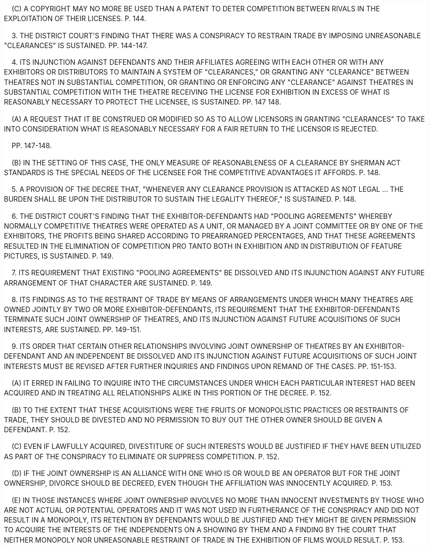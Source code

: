     (C)  A COPYRIGHT MAY NO MORE BE USED THAN A PATENT TO DETER COMPETITION BETWEEN RIVALS IN THE EXPLOITATION OF THEIR LICENSES.  P. 144.

    3.  THE DISTRICT COURT'S FINDING THAT THERE WAS A CONSPIRACY TO RESTRAIN TRADE BY IMPOSING UNREASONABLE "CLEARANCES" IS SUSTAINED.  PP. 144-147.

    4.  ITS INJUNCTION AGAINST DEFENDANTS AND THEIR AFFILIATES AGREEING WITH EACH OTHER OR WITH ANY EXHIBITORS OR DISTRIBUTORS TO MAINTAIN A SYSTEM OF "CLEARANCES," OR GRANTING ANY "CLEARANCE" BETWEEN THEATRES NOT IN SUBSTANTIAL COMPETITION, OR GRANTING OR ENFORCING ANY "CLEARANCE" AGAINST THEATRES IN SUBSTANTIAL COMPETITION WITH THE THEATRE RECEIVING THE LICENSE FOR EXHIBITION IN EXCESS OF WHAT IS REASONABLY NECESSARY TO PROTECT THE LICENSEE, IS SUSTAINED.  PP. 147 148.

    (A)  A REQUEST THAT IT BE CONSTRUED OR MODIFIED SO AS TO ALLOW LICENSORS IN GRANTING "CLEARANCES" TO TAKE INTO CONSIDERATION WHAT IS REASONABLY NECESSARY FOR A FAIR RETURN TO THE LICENSOR IS REJECTED.

    PP. 147-148.

    (B)  IN THE SETTING OF THIS CASE, THE ONLY MEASURE OF REASONABLENESS OF A CLEARANCE BY SHERMAN ACT STANDARDS IS THE SPECIAL NEEDS OF THE LICENSEE FOR THE COMPETITIVE ADVANTAGES IT AFFORDS.  P. 148.

    5.  A PROVISION OF THE DECREE THAT, "WHENEVER ANY CLEARANCE PROVISION IS ATTACKED AS NOT LEGAL ...  THE BURDEN SHALL BE UPON THE DISTRIBUTOR TO SUSTAIN THE LEGALITY THEREOF," IS SUSTAINED.  P. 148.

    6.  THE DISTRICT COURT'S FINDING THAT THE EXHIBITOR-DEFENDANTS HAD "POOLING AGREEMENTS" WHEREBY NORMALLY COMPETITIVE THEATRES WERE OPERATED AS A UNIT, OR MANAGED BY A JOINT COMMITTEE OR BY ONE OF THE EXHIBITORS, THE PROFITS BEING SHARED ACCORDING TO PREARRANGED PERCENTAGES, AND THAT THESE AGREEMENTS RESULTED IN THE ELIMINATION OF COMPETITION PRO TANTO BOTH IN EXHIBITION AND IN DISTRIBUTION OF FEATURE PICTURES, IS SUSTAINED.  P. 149.

    7.  ITS REQUIREMENT THAT EXISTING "POOLING AGREEMENTS" BE DISSOLVED AND ITS INJUNCTION AGAINST ANY FUTURE ARRANGEMENT OF THAT CHARACTER ARE SUSTAINED.  P. 149.

    8.  ITS FINDINGS AS TO THE RESTRAINT OF TRADE BY MEANS OF ARRANGEMENTS UNDER WHICH MANY THEATRES ARE OWNED JOINTLY BY TWO OR MORE EXHIBITOR-DEFENDANTS, ITS REQUIREMENT THAT THE EXHIBITOR-DEFENDANTS TERMINATE SUCH JOINT OWNERSHIP OF THEATRES, AND ITS INJUNCTION AGAINST FUTURE ACQUISITIONS OF SUCH INTERESTS, ARE SUSTAINED.  PP. 149-151.

    9.  ITS ORDER THAT CERTAIN OTHER RELATIONSHIPS INVOLVING JOINT OWNERSHIP OF THEATRES BY AN EXHIBITOR-DEFENDANT AND AN INDEPENDENT BE DISSOLVED AND ITS INJUNCTION AGAINST FUTURE ACQUISITIONS OF SUCH JOINT INTERESTS MUST BE REVISED AFTER FURTHER INQUIRIES AND FINDINGS UPON REMAND OF THE CASES.  PP. 151-153.

    (A)  IT ERRED IN FAILING TO INQUIRE INTO THE CIRCUMSTANCES UNDER WHICH EACH PARTICULAR INTEREST HAD BEEN ACQUIRED AND IN TREATING ALL RELATIONSHIPS ALIKE IN THIS PORTION OF THE DECREE.  P. 152.

    (B)  TO THE EXTENT THAT THESE ACQUISITIONS WERE THE FRUITS OF MONOPOLISTIC PRACTICES OR RESTRAINTS OF TRADE, THEY SHOULD BE DIVESTED AND NO PERMISSION TO BUY OUT THE OTHER OWNER SHOULD BE GIVEN A DEFENDANT.  P. 152.

    (C)  EVEN IF LAWFULLY ACQUIRED, DIVESTITURE OF SUCH INTERESTS WOULD BE JUSTIFIED IF THEY HAVE BEEN UTILIZED AS PART OF THE CONSPIRACY TO ELIMINATE OR SUPPRESS COMPETITION.  P. 152.

    (D)  IF THE JOINT OWNERSHIP IS AN ALLIANCE WITH ONE WHO IS OR WOULD BE AN OPERATOR BUT FOR THE JOINT OWNERSHIP, DIVORCE SHOULD BE DECREED, EVEN THOUGH THE AFFILIATION WAS INNOCENTLY ACQUIRED.  P. 153.

    (E)  IN THOSE INSTANCES WHERE JOINT OWNERSHIP INVOLVES NO MORE THAN INNOCENT INVESTMENTS BY THOSE WHO ARE NOT ACTUAL OR POTENTIAL OPERATORS AND IT WAS NOT USED IN FURTHERANCE OF THE CONSPIRACY AND DID NOT RESULT IN A MONOPOLY, ITS RETENTION BY DEFENDANTS WOULD BE JUSTIFIED AND THEY MIGHT BE GIVEN PERMISSION TO ACQUIRE THE INTERESTS OF THE INDEPENDENTS ON A SHOWING BY THEM AND A FINDING BY THE COURT THAT NEITHER MONOPOLY NOR UNREASONABLE RESTRAINT OF TRADE IN THE EXHIBITION OF FILMS WOULD RESULT.  P. 153.
